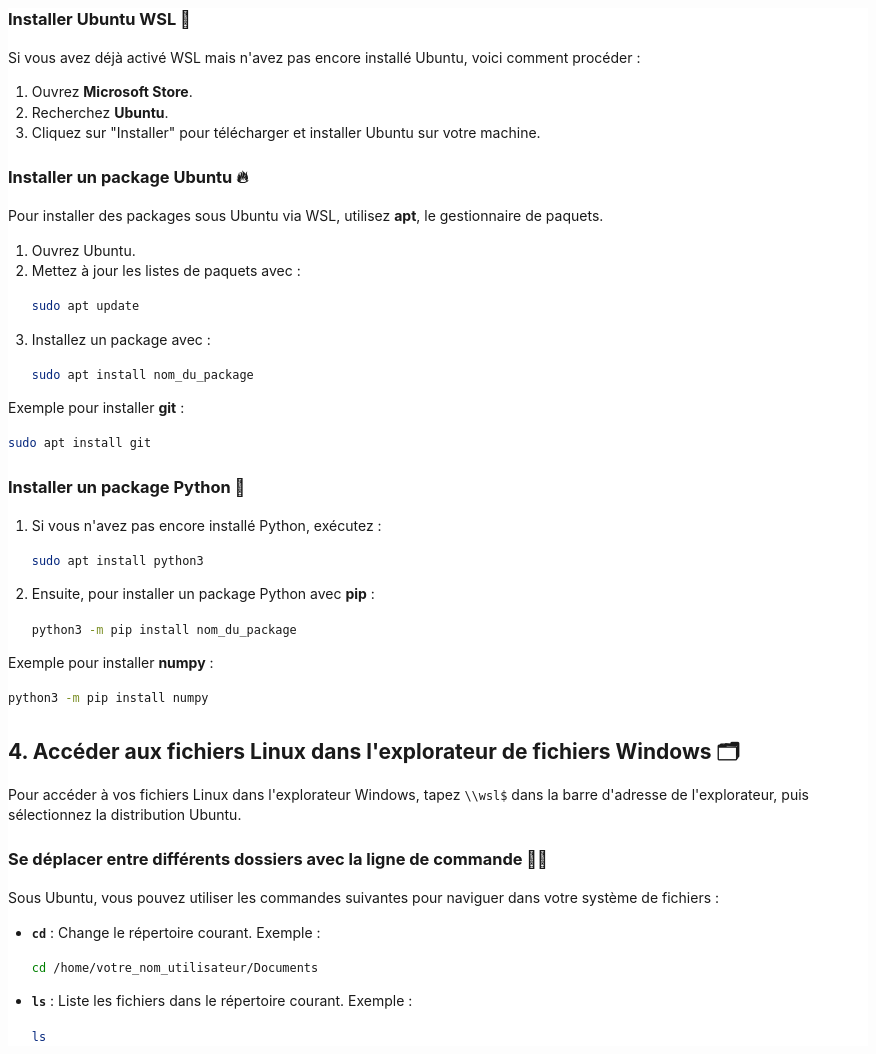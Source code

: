 ### Installer Ubuntu WSL 🐧

Si vous avez déjà activé WSL mais n'avez pas encore installé Ubuntu, voici comment procéder :

1. Ouvrez **Microsoft Store**.
2. Recherchez **Ubuntu**.
3. Cliquez sur "Installer" pour télécharger et installer Ubuntu sur votre machine.

### Installer un package Ubuntu 🔥

Pour installer des packages sous Ubuntu via WSL, utilisez **apt**, le gestionnaire de paquets.

1. Ouvrez Ubuntu.
2. Mettez à jour les listes de paquets avec :
   ```bash
   sudo apt update
   ```
3. Installez un package avec :
   ```bash
   sudo apt install nom_du_package
   ```

Exemple pour installer **git** :
   ```bash
   sudo apt install git
   ```

### Installer un package Python 🐍

1. Si vous n'avez pas encore installé Python, exécutez :
   ```bash
   sudo apt install python3
   ```
2. Ensuite, pour installer un package Python avec **pip** :
   ```bash
   python3 -m pip install nom_du_package
   ```

Exemple pour installer **numpy** :
   ```bash
   python3 -m pip install numpy
   ```

## 4. Accéder aux fichiers Linux dans l'explorateur de fichiers Windows 🗂️

Pour accéder à vos fichiers Linux dans l'explorateur Windows, tapez `\\wsl$` dans la barre d'adresse de l'explorateur, puis sélectionnez la distribution Ubuntu.

### Se déplacer entre différents dossiers avec la ligne de commande 🧑‍💻

Sous Ubuntu, vous pouvez utiliser les commandes suivantes pour naviguer dans votre système de fichiers :

- **`cd`** : Change le répertoire courant. Exemple :
  ```bash
  cd /home/votre_nom_utilisateur/Documents
  ```
- **`ls`** : Liste les fichiers dans le répertoire courant. Exemple :
  ```bash
  ls
  ```
